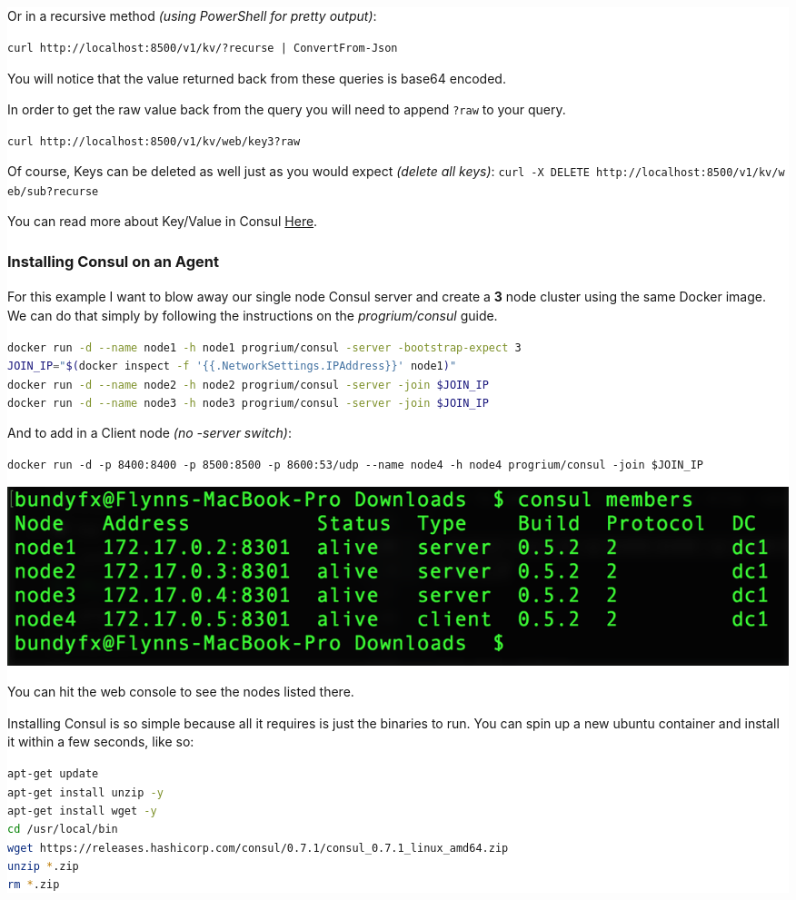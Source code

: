 Or in a recursive method *(using PowerShell for pretty output)*:

`curl http://localhost:8500/v1/kv/?recurse | ConvertFrom-Json`

You will notice that the value returned back from these queries is base64 encoded.

In order to get the raw value back from the query you will need to append `?raw` to your query.

`curl http://localhost:8500/v1/kv/web/key3?raw`

Of course, Keys can be deleted as well just as you would expect *(delete all keys)*: `curl -X DELETE http://localhost:8500/v1/kv/web/sub?recurse`

You can read more about Key/Value in Consul [Here](https://www.consul.io/docs/agent/http/kv.html).

### Installing Consul on an Agent

For this example I want to blow away our single node Consul server and create a **3** node cluster using the same Docker image. We can do that simply by following the instructions on the *progrium/consul* guide.

```bash
docker run -d --name node1 -h node1 progrium/consul -server -bootstrap-expect 3
JOIN_IP="$(docker inspect -f '{{.NetworkSettings.IPAddress}}' node1)"
docker run -d --name node2 -h node2 progrium/consul -server -join $JOIN_IP
docker run -d --name node3 -h node3 progrium/consul -server -join $JOIN_IP
```


And to add in a Client node *(no -server switch)*:

`docker run -d -p 8400:8400 -p 8500:8500 -p 8600:53/udp --name node4 -h node4 progrium/consul -join $JOIN_IP`

![Output](/img/posts/2016-11-26-getting-to-know-consul/6.png)

You can hit the web console to see the nodes listed there.

Installing Consul is so simple because all it requires is just the binaries to run. You can spin up a new ubuntu container and install it within a few seconds, like so:

```bash
apt-get update
apt-get install unzip -y
apt-get install wget -y
cd /usr/local/bin
wget https://releases.hashicorp.com/consul/0.7.1/consul_0.7.1_linux_amd64.zip
unzip *.zip
rm *.zip
```
